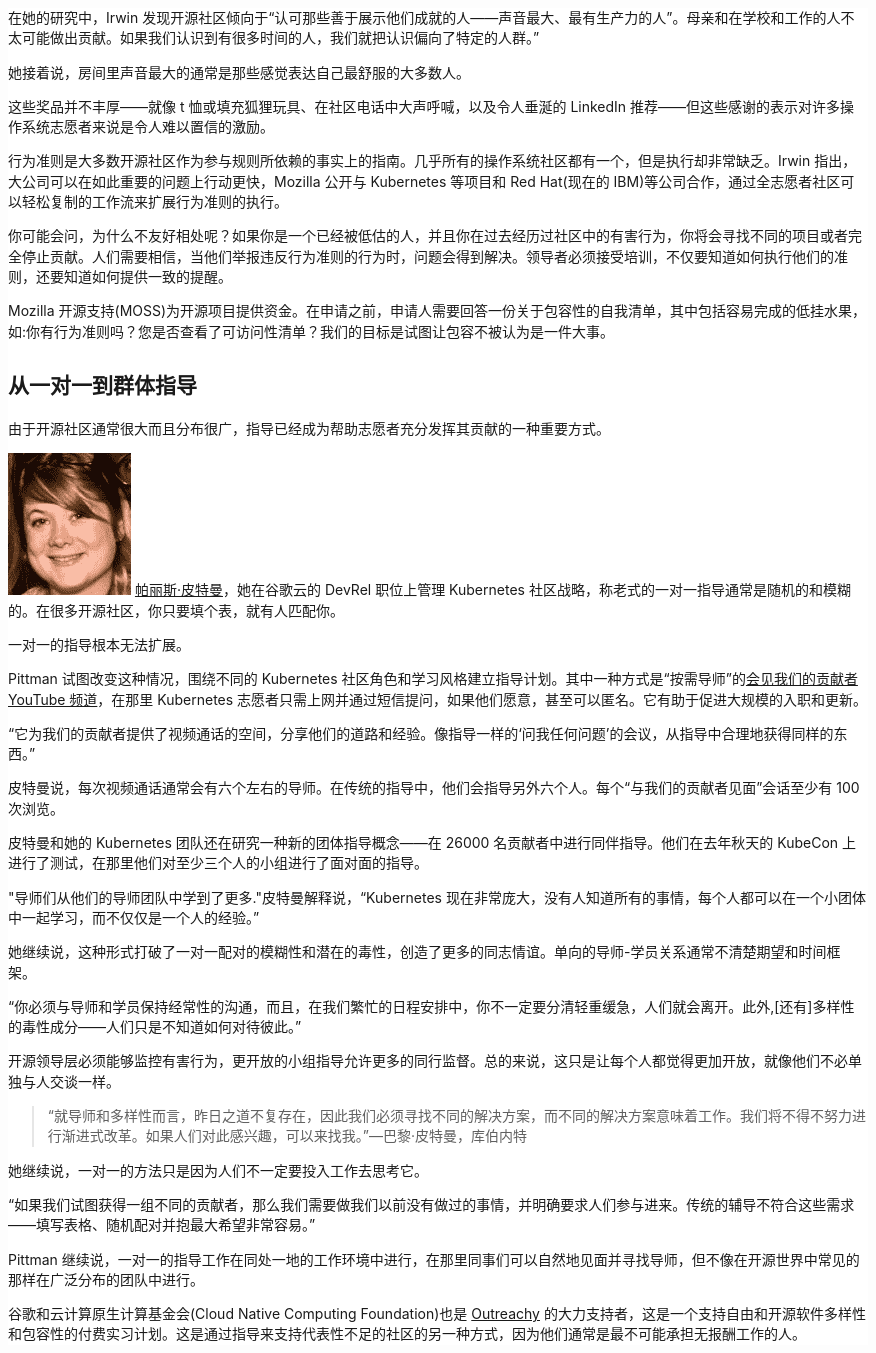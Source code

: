 在她的研究中，Irwin 发现开源社区倾向于“认可那些善于展示他们成就的人——声音最大、最有生产力的人”。母亲和在学校和工作的人不太可能做出贡献。如果我们认识到有很多时间的人，我们就把认识偏向了特定的人群。”

她接着说，房间里声音最大的通常是那些感觉表达自己最舒服的大多数人。

这些奖品并不丰厚——就像 t 恤或填充狐狸玩具、在社区电话中大声呼喊，以及令人垂涎的 LinkedIn 推荐——但这些感谢的表示对许多操作系统志愿者来说是令人难以置信的激励。

行为准则是大多数开源社区作为参与规则所依赖的事实上的指南。几乎所有的操作系统社区都有一个，但是执行却非常缺乏。Irwin 指出，大公司可以在如此重要的问题上行动更快，Mozilla 公开与 Kubernetes 等项目和 Red Hat(现在的 IBM)等公司合作，通过全志愿者社区可以轻松复制的工作流来扩展行为准则的执行。

你可能会问，为什么不友好相处呢？如果你是一个已经被低估的人，并且你在过去经历过社区中的有害行为，你将会寻找不同的项目或者完全停止贡献。人们需要相信，当他们举报违反行为准则的行为时，问题会得到解决。领导者必须接受培训，不仅要知道如何执行他们的准则，还要知道如何提供一致的提醒。

Mozilla 开源支持(MOSS)为开源项目提供资金。在申请之前，申请人需要回答一份关于包容性的自我清单，其中包括容易完成的低挂水果，如:你有行为准则吗？您是否查看了可访问性清单？我们的目标是试图让包容不被认为是一件大事。

## 从一对一到群体指导

由于开源社区通常很大而且分布很广，指导已经成为帮助志愿者充分发挥其贡献的一种重要方式。

![](img/1156191472b20e5e9860c840c157d1c3.png) [帕丽斯·皮特曼](https://twitter.com/ParisInBmore)，她在谷歌云的 DevRel 职位上管理 Kubernetes 社区战略，称老式的一对一指导通常是随机的和模糊的。在很多开源社区，你只要填个表，就有人匹配你。

一对一的指导根本无法扩展。

Pittman 试图改变这种情况，围绕不同的 Kubernetes 社区角色和学习风格建立指导计划。其中一种方式是“按需导师”的[会见我们的贡献者 YouTube 频道](https://www.youtube.com/watch?v=wV7Y4ZRl_hM&list=PL69nYSiGNLP3QpQrhZq_sLYo77BVKv09F)，在那里 Kubernetes 志愿者只需上网并通过短信提问，如果他们愿意，甚至可以匿名。它有助于促进大规模的入职和更新。

“它为我们的贡献者提供了视频通话的空间，分享他们的道路和经验。像指导一样的‘问我任何问题’的会议，从指导中合理地获得同样的东西。”

皮特曼说，每次视频通话通常会有六个左右的导师。在传统的指导中，他们会指导另外六个人。每个“与我们的贡献者见面”会话至少有 100 次浏览。

皮特曼和她的 Kubernetes 团队还在研究一种新的团体指导概念——在 26000 名贡献者中进行同伴指导。他们在去年秋天的 KubeCon 上进行了测试，在那里他们对至少三个人的小组进行了面对面的指导。

"导师们从他们的导师团队中学到了更多."皮特曼解释说，“Kubernetes 现在非常庞大，没有人知道所有的事情，每个人都可以在一个小团体中一起学习，而不仅仅是一个人的经验。”

她继续说，这种形式打破了一对一配对的模糊性和潜在的毒性，创造了更多的同志情谊。单向的导师-学员关系通常不清楚期望和时间框架。

“你必须与导师和学员保持经常性的沟通，而且，在我们繁忙的日程安排中，你不一定要分清轻重缓急，人们就会离开。此外,[还有]多样性的毒性成分——人们只是不知道如何对待彼此。”

开源领导层必须能够监控有害行为，更开放的小组指导允许更多的同行监督。总的来说，这只是让每个人都觉得更加开放，就像他们不必单独与人交谈一样。

> “就导师和多样性而言，昨日之道不复存在，因此我们必须寻找不同的解决方案，而不同的解决方案意味着工作。我们将不得不努力进行渐进式改革。如果人们对此感兴趣，可以来找我。”—巴黎·皮特曼，库伯内特

她继续说，一对一的方法只是因为人们不一定要投入工作去思考它。

“如果我们试图获得一组不同的贡献者，那么我们需要做我们以前没有做过的事情，并明确要求人们参与进来。传统的辅导不符合这些需求——填写表格、随机配对并抱最大希望非常容易。”

Pittman 继续说，一对一的指导工作在同处一地的工作环境中进行，在那里同事们可以自然地见面并寻找导师，但不像在开源世界中常见的那样在广泛分布的团队中进行。

谷歌和云计算原生计算基金会(Cloud Native Computing Foundation)也是 [Outreachy](https://www.outreachy.org/) 的大力支持者，这是一个支持自由和开源软件多样性和包容性的付费实习计划。这是通过指导来支持代表性不足的社区的另一种方式，因为他们通常是最不可能承担无报酬工作的人。
